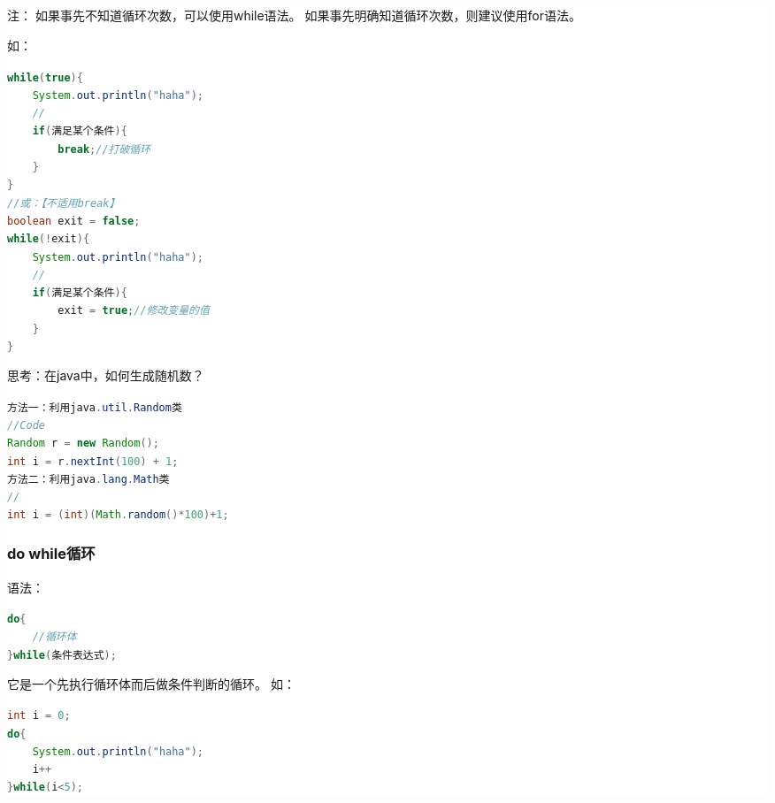 注：
如果事先不知道循环次数，可以使用while语法。
如果事先明确知道循环次数，则建议使用for语法。

如：

```java
while(true){
	System.out.println("haha");
	//
	if(满足某个条件){
		break;//打破循环
	}
}
//或：【不适用break】
boolean exit = false;
while(!exit){
	System.out.println("haha");
	//
	if(满足某个条件){
		exit = true;//修改变量的值
	}
}
```

思考：在java中，如何生成随机数？

```java
方法一：利用java.util.Random类
//Code
Random r = new Random();
int i = r.nextInt(100) + 1;
方法二：利用java.lang.Math类
//
int i = (int)(Math.random()*100)+1;
```

### do while循环

语法：

```java
do{
	//循环体
}while(条件表达式);
```

它是一个先执行循环体而后做条件判断的循环。
如：

```java
int i = 0;
do{
	System.out.println("haha");
	i++
}while(i<5);
```
